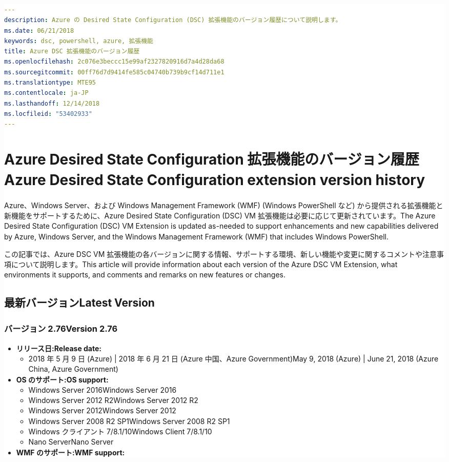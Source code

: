 ```yaml
---
description: Azure の Desired State Configuration (DSC) 拡張機能のバージョン履歴について説明します。
ms.date: 06/21/2018
keywords: dsc, powershell, azure, 拡張機能
title: Azure DSC 拡張機能のバージョン履歴
ms.openlocfilehash: 2c076e3beccc15e99af2327820916d7a4d28da68
ms.sourcegitcommit: 00ff76d7d9414fe585c04740b739b9cf14d711e1
ms.translationtype: MTE95
ms.contentlocale: ja-JP
ms.lasthandoff: 12/14/2018
ms.locfileid: "53402933"
---
```

# <a name="azure-desired-state-configuration-extension-version-history"></a><span data-ttu-id="d6acd-104">Azure Desired State Configuration 拡張機能のバージョン履歴</span><span class="sxs-lookup"><span data-stu-id="d6acd-104">Azure Desired State Configuration extension version history</span></span>

<span data-ttu-id="d6acd-105">Azure、Windows Server、および Windows Management Framework (WMF) (Windows PowerShell など) から提供される拡張機能と新機能をサポートするために、Azure Desired State Configuration (DSC) VM 拡張機能は必要に応じて更新されています。</span><span class="sxs-lookup"><span data-stu-id="d6acd-105">The Azure Desired State Configuration (DSC) VM Extension is updated as-needed to support enhancements and new capabilities delivered by Azure, Windows Server, and the Windows Management Framework (WMF) that includes Windows PowerShell.</span></span>

<span data-ttu-id="d6acd-106">この記事では、Azure DSC VM 拡張機能の各バージョンに関する情報、サポートする環境、新しい機能や変更に関するコメントや注意事項について説明します。</span><span class="sxs-lookup"><span data-stu-id="d6acd-106">This article will provide information about each version of the Azure DSC VM Extension, what environments it supports, and comments and remarks on new features or changes.</span></span>

## <a name="latest-version"></a><span data-ttu-id="d6acd-107">最新バージョン</span><span class="sxs-lookup"><span data-stu-id="d6acd-107">Latest Version</span></span>

### <a name="version-276"></a><span data-ttu-id="d6acd-108">バージョン 2.76</span><span class="sxs-lookup"><span data-stu-id="d6acd-108">Version 2.76</span></span>

- <span data-ttu-id="d6acd-109">**リリース日:**</span><span class="sxs-lookup"><span data-stu-id="d6acd-109">**Release date:**</span></span>
  - <span data-ttu-id="d6acd-110">2018 年 5 月 9 日 (Azure) | 2018 年 6 月 21 日 (Azure 中国、Azure Government)</span><span class="sxs-lookup"><span data-stu-id="d6acd-110">May 9, 2018 (Azure) | June 21, 2018 (Azure China, Azure Government)</span></span>
- <span data-ttu-id="d6acd-111">**OS のサポート:**</span><span class="sxs-lookup"><span data-stu-id="d6acd-111">**OS support:**</span></span>
  - <span data-ttu-id="d6acd-112">Windows Server 2016</span><span class="sxs-lookup"><span data-stu-id="d6acd-112">Windows Server 2016</span></span>
  - <span data-ttu-id="d6acd-113">Windows Server 2012 R2</span><span class="sxs-lookup"><span data-stu-id="d6acd-113">Windows Server 2012 R2</span></span>
  - <span data-ttu-id="d6acd-114">Windows Server 2012</span><span class="sxs-lookup"><span data-stu-id="d6acd-114">Windows Server 2012</span></span>
  - <span data-ttu-id="d6acd-115">Windows Server 2008 R2 SP1</span><span class="sxs-lookup"><span data-stu-id="d6acd-115">Windows Server 2008 R2 SP1</span></span>
  - <span data-ttu-id="d6acd-116">Windows クライアント 7/8.1/10</span><span class="sxs-lookup"><span data-stu-id="d6acd-116">Windows Client 7/8.1/10</span></span>
  - <span data-ttu-id="d6acd-117">Nano Server</span><span class="sxs-lookup"><span data-stu-id="d6acd-117">Nano Server</span></span>
- <span data-ttu-id="d6acd-118">**WMF のサポート:**</span><span class="sxs-lookup"><span data-stu-id="d6acd-118">**WMF support:**</span></span>